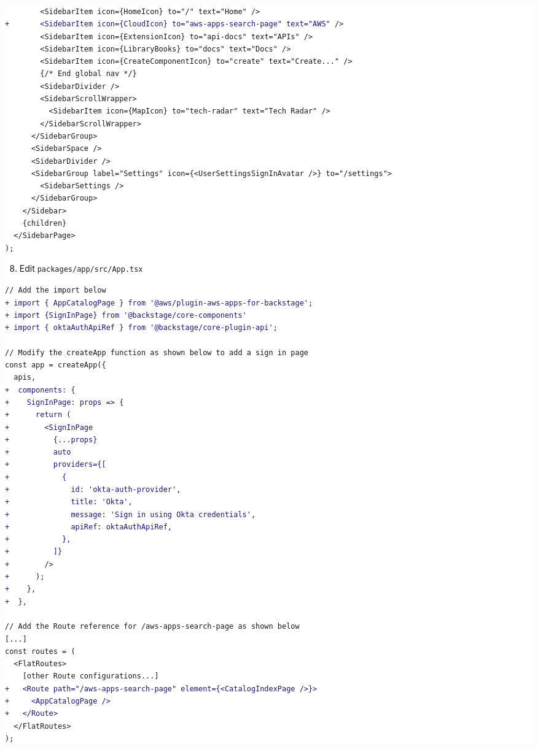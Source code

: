 ```diff
        <SidebarItem icon={HomeIcon} to="/" text="Home" />
+       <SidebarItem icon={CloudIcon} to="aws-apps-search-page" text="AWS" />
        <SidebarItem icon={ExtensionIcon} to="api-docs" text="APIs" />
        <SidebarItem icon={LibraryBooks} to="docs" text="Docs" />
        <SidebarItem icon={CreateComponentIcon} to="create" text="Create..." />
        {/* End global nav */}
        <SidebarDivider />
        <SidebarScrollWrapper>
          <SidebarItem icon={MapIcon} to="tech-radar" text="Tech Radar" />
        </SidebarScrollWrapper>
      </SidebarGroup>
      <SidebarSpace />
      <SidebarDivider />
      <SidebarGroup label="Settings" icon={<UserSettingsSignInAvatar />} to="/settings">
        <SidebarSettings />
      </SidebarGroup>
    </Sidebar>
    {children}
  </SidebarPage>
);
```

8. Edit `packages/app/src/App.tsx`
```diff
// Add the import below
+ import { AppCatalogPage } from '@aws/plugin-aws-apps-for-backstage';
+ import {SignInPage} from '@backstage/core-components'
+ import { oktaAuthApiRef } from '@backstage/core-plugin-api';

// Modify the createApp function as shown below to add a sign in page
const app = createApp({
  apis,
+  components: {
+    SignInPage: props => {
+      return (
+        <SignInPage
+          {...props}
+          auto
+          providers={[
+            {
+              id: 'okta-auth-provider',
+              title: 'Okta',
+              message: 'Sign in using Okta credentials',
+              apiRef: oktaAuthApiRef,
+            },
+          ]}
+        />
+      );
+    },
+  },

// Add the Route reference for /aws-apps-search-page as shown below
[...]
const routes = (
  <FlatRoutes>
    [other Route configurations...]
+   <Route path="/aws-apps-search-page" element={<CatalogIndexPage />}>
+     <AppCatalogPage />
+   </Route>
  </FlatRoutes>
);
```

